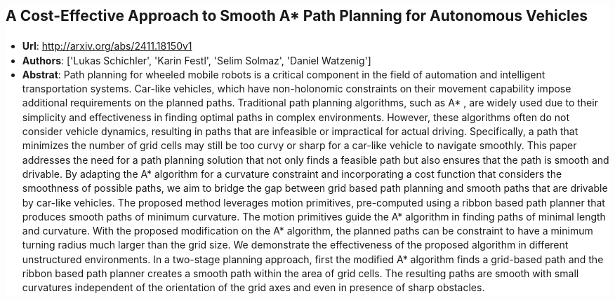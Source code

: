 



## A Cost-Effective Approach to Smooth A* Path Planning for Autonomous Vehicles
- **Url**: http://arxiv.org/abs/2411.18150v1
- **Authors**: ['Lukas Schichler', 'Karin Festl', 'Selim Solmaz', 'Daniel Watzenig']
- **Abstrat**: Path planning for wheeled mobile robots is a critical component in the field of automation and intelligent transportation systems. Car-like vehicles, which have non-holonomic constraints on their movement capability impose additional requirements on the planned paths. Traditional path planning algorithms, such as A* , are widely used due to their simplicity and effectiveness in finding optimal paths in complex environments. However, these algorithms often do not consider vehicle dynamics, resulting in paths that are infeasible or impractical for actual driving. Specifically, a path that minimizes the number of grid cells may still be too curvy or sharp for a car-like vehicle to navigate smoothly. This paper addresses the need for a path planning solution that not only finds a feasible path but also ensures that the path is smooth and drivable. By adapting the A* algorithm for a curvature constraint and incorporating a cost function that considers the smoothness of possible paths, we aim to bridge the gap between grid based path planning and smooth paths that are drivable by car-like vehicles. The proposed method leverages motion primitives, pre-computed using a ribbon based path planner that produces smooth paths of minimum curvature. The motion primitives guide the A* algorithm in finding paths of minimal length and curvature. With the proposed modification on the A* algorithm, the planned paths can be constraint to have a minimum turning radius much larger than the grid size. We demonstrate the effectiveness of the proposed algorithm in different unstructured environments. In a two-stage planning approach, first the modified A* algorithm finds a grid-based path and the ribbon based path planner creates a smooth path within the area of grid cells. The resulting paths are smooth with small curvatures independent of the orientation of the grid axes and even in presence of sharp obstacles.




